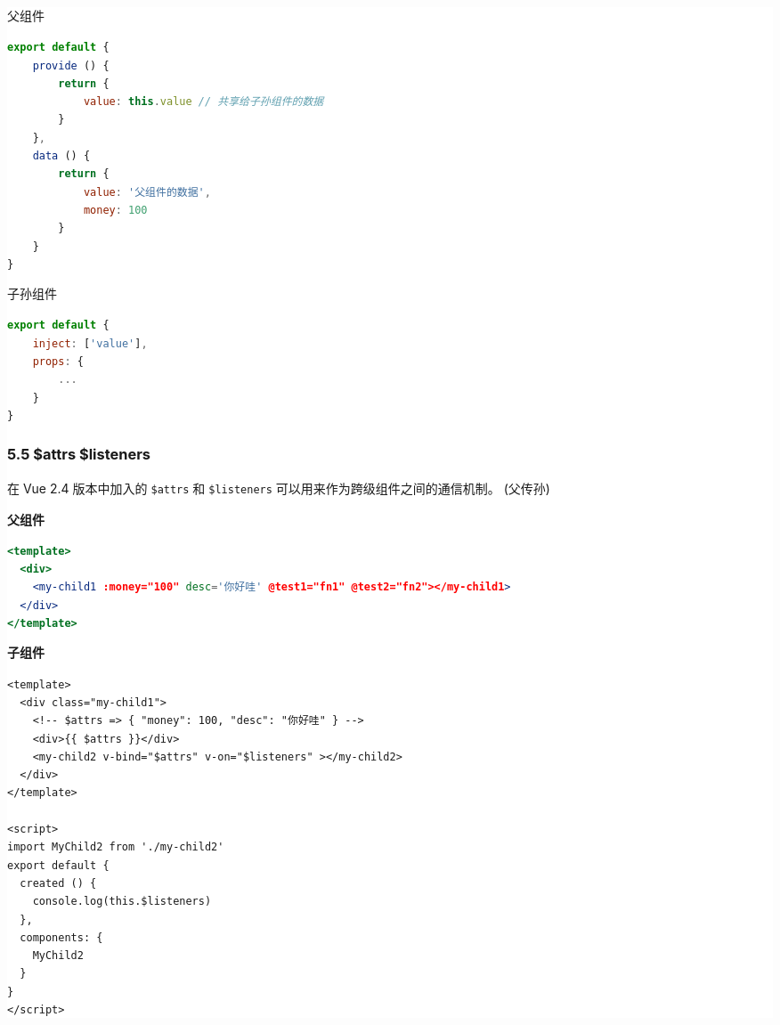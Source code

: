 父组件

```jsx
export default {
	provide () {
        return {
            value: this.value // 共享给子孙组件的数据
        }
    },
    data () {
        return {
            value: '父组件的数据',
            money: 100
        }
    }
}
```

子孙组件

```jsx
export default {
    inject: ['value'],
    props: {
        ...
    }
}
```



### 5.5 $attrs $listeners

在 Vue 2.4 版本中加⼊的 `$attrs` 和 `$listeners` 可以用来作为跨级组件之间的通信机制。 (父传孙)

**父组件**

```jsx
<template>
  <div>
    <my-child1 :money="100" desc='你好哇' @test1="fn1" @test2="fn2"></my-child1>
  </div>
</template>
```



**子组件**

```vue
<template>
  <div class="my-child1">
    <!-- $attrs => { "money": 100, "desc": "你好哇" } -->
    <div>{{ $attrs }}</div>
    <my-child2 v-bind="$attrs" v-on="$listeners" ></my-child2>
  </div>
</template>

<script>
import MyChild2 from './my-child2'
export default {
  created () {
    console.log(this.$listeners)
  },
  components: {
    MyChild2
  }
}
</script>
```
